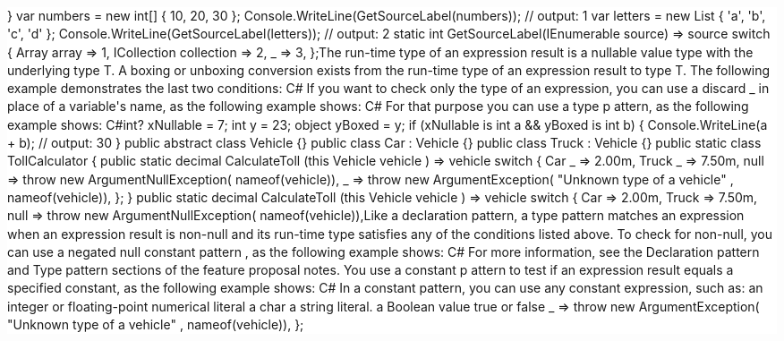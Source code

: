 }
var numbers = new int[] { 10, 20, 30 };
Console.WriteLine(GetSourceLabel(numbers));  // output: 1
var letters = new List<char> { 'a', 'b', 'c', 'd' };
Console.WriteLine(GetSourceLabel(letters));  // output: 2
static int GetSourceLabel<T>(IEnumerable<T> source) => source switch
{
    Array array => 1,
    ICollection<T> collection => 2,
    _ => 3,
};The run-time type of an expression result is a nullable value type  with the
underlying type T.
A boxing  or unboxing  conversion exists from the run-time type of an expression
result to type T.
The following example demonstrates the last two conditions:
C#
If you want to check only the type of an expression, you can use a discard _ in place of
a variable's name, as the following example shows:
C#
For that purpose you can use a type p attern, as the following example shows:
C#int? xNullable = 7;
int y = 23;
object yBoxed = y;
if (xNullable is int a && yBoxed is int b)
{
    Console.WriteLine(a + b);  // output: 30
}
public abstract  class Vehicle {}
public class Car : Vehicle {}
public class Truck : Vehicle {}
public static class TollCalculator
{
    public static decimal CalculateToll (this Vehicle vehicle ) => vehicle 
switch
    {
        Car _ => 2.00m,
        Truck _ => 7.50m,
        null => throw new ArgumentNullException( nameof(vehicle)),
        _ => throw new ArgumentException( "Unknown type of a vehicle" , 
nameof(vehicle)),
    };
}
public static decimal CalculateToll (this Vehicle vehicle ) => vehicle switch
{
    Car => 2.00m,
    Truck => 7.50m,
    null => throw new ArgumentNullException( nameof(vehicle)),Like a declaration pattern, a type pattern matches an expression when an expression
result is non-null and its run-time type satisfies any of the conditions listed above.
To check for non-null, you can use a negated  null constant pattern , as the following
example shows:
C#
For more information, see the Declaration pattern  and Type pattern  sections of the
feature proposal notes.
You use a constant p attern to test if an expression result equals a specified constant, as
the following example shows:
C#
In a constant pattern, you can use any constant expression, such as:
an integer  or floating-point  numerical literal
a char
a string  literal.
a Boolean value true or false    _ => throw new ArgumentException( "Unknown type of a vehicle" , 
nameof(vehicle)),
};